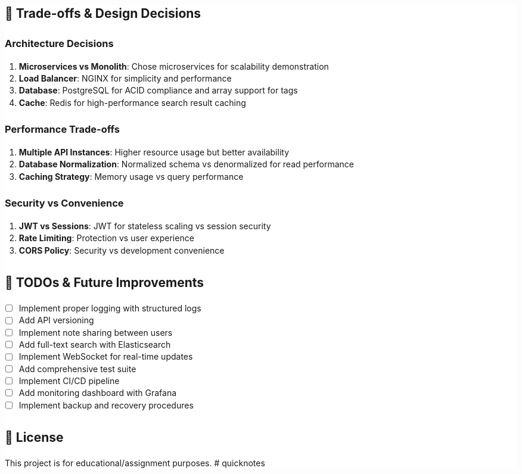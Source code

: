 ## 🎯 Trade-offs & Design Decisions

### Architecture Decisions
1. **Microservices vs Monolith**: Chose microservices for scalability demonstration
2. **Load Balancer**: NGINX for simplicity and performance
3. **Database**: PostgreSQL for ACID compliance and array support for tags
4. **Cache**: Redis for high-performance search result caching

### Performance Trade-offs
1. **Multiple API Instances**: Higher resource usage but better availability
2. **Database Normalization**: Normalized schema vs denormalized for read performance
3. **Caching Strategy**: Memory usage vs query performance

### Security vs Convenience
1. **JWT vs Sessions**: JWT for stateless scaling vs session security
2. **Rate Limiting**: Protection vs user experience
3. **CORS Policy**: Security vs development convenience

## 📝 TODOs & Future Improvements

- [ ] Implement proper logging with structured logs
- [ ] Add API versioning
- [ ] Implement note sharing between users
- [ ] Add full-text search with Elasticsearch
- [ ] Implement WebSocket for real-time updates
- [ ] Add comprehensive test suite
- [ ] Implement CI/CD pipeline
- [ ] Add monitoring dashboard with Grafana
- [ ] Implement backup and recovery procedures

## 📄 License

This project is for educational/assignment purposes. # quicknotes
